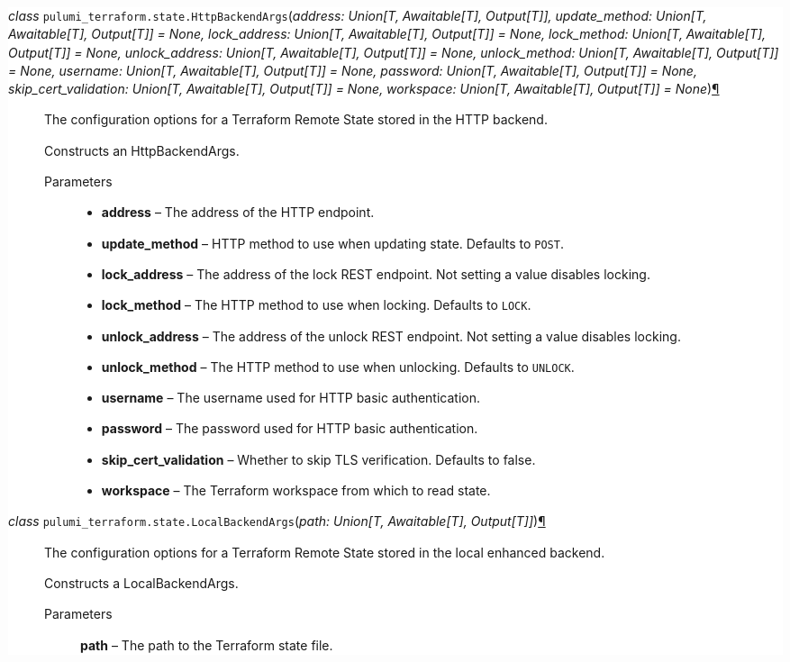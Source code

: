 <dl class="class">
<dt id="pulumi_terraform.state.HttpBackendArgs">
<em class="property">class </em><code class="sig-prename descclassname">pulumi_terraform.state.</code><code class="sig-name descname">HttpBackendArgs</code><span class="sig-paren">(</span><em class="sig-param">address: Union[T, Awaitable[T], Output[T]], update_method: Union[T, Awaitable[T], Output[T]] = None, lock_address: Union[T, Awaitable[T], Output[T]] = None, lock_method: Union[T, Awaitable[T], Output[T]] = None, unlock_address: Union[T, Awaitable[T], Output[T]] = None, unlock_method: Union[T, Awaitable[T], Output[T]] = None, username: Union[T, Awaitable[T], Output[T]] = None, password: Union[T, Awaitable[T], Output[T]] = None, skip_cert_validation: Union[T, Awaitable[T], Output[T]] = None, workspace: Union[T, Awaitable[T], Output[T]] = None</em><span class="sig-paren">)</span><a class="headerlink" href="#pulumi_terraform.state.HttpBackendArgs" title="Permalink to this definition">¶</a></dt>
<dd><p>The configuration options for a Terraform Remote State stored in the HTTP backend.</p>
<p>Constructs an HttpBackendArgs.</p>
<dl class="field-list simple">
<dt class="field-odd">Parameters</dt>
<dd class="field-odd"><ul class="simple">
<li><p><strong>address</strong> – The address of the HTTP endpoint.</p></li>
<li><p><strong>update_method</strong> – HTTP method to use when updating state. Defaults to <code class="docutils literal notranslate"><span class="pre">POST</span></code>.</p></li>
<li><p><strong>lock_address</strong> – The address of the lock REST endpoint. Not setting a value disables locking.</p></li>
<li><p><strong>lock_method</strong> – The HTTP method to use when locking. Defaults to <code class="docutils literal notranslate"><span class="pre">LOCK</span></code>.</p></li>
<li><p><strong>unlock_address</strong> – The address of the unlock REST endpoint. Not setting a value disables locking.</p></li>
<li><p><strong>unlock_method</strong> – The HTTP method to use when unlocking. Defaults to <code class="docutils literal notranslate"><span class="pre">UNLOCK</span></code>.</p></li>
<li><p><strong>username</strong> – The username used for HTTP basic authentication.</p></li>
<li><p><strong>password</strong> – The password used for HTTP basic authentication.</p></li>
<li><p><strong>skip_cert_validation</strong> – Whether to skip TLS verification. Defaults to false.</p></li>
<li><p><strong>workspace</strong> – The Terraform workspace from which to read state.</p></li>
</ul>
</dd>
</dl>
</dd></dl>

<dl class="class">
<dt id="pulumi_terraform.state.LocalBackendArgs">
<em class="property">class </em><code class="sig-prename descclassname">pulumi_terraform.state.</code><code class="sig-name descname">LocalBackendArgs</code><span class="sig-paren">(</span><em class="sig-param">path: Union[T, Awaitable[T], Output[T]]</em><span class="sig-paren">)</span><a class="headerlink" href="#pulumi_terraform.state.LocalBackendArgs" title="Permalink to this definition">¶</a></dt>
<dd><p>The configuration options for a Terraform Remote State stored in the local enhanced backend.</p>
<p>Constructs a LocalBackendArgs.</p>
<dl class="field-list simple">
<dt class="field-odd">Parameters</dt>
<dd class="field-odd"><p><strong>path</strong> – The path to the Terraform state file.</p>
</dd>
</dl>
</dd></dl>
